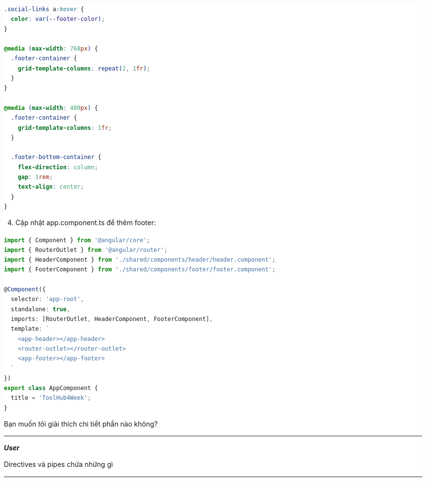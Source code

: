 ```css:src/app/shared/components/footer/footer.component.css
.social-links a:hover {
  color: var(--footer-color);
}

@media (max-width: 768px) {
  .footer-container {
    grid-template-columns: repeat(2, 1fr);
  }
}

@media (max-width: 480px) {
  .footer-container {
    grid-template-columns: 1fr;
  }

  .footer-bottom-container {
    flex-direction: column;
    gap: 1rem;
    text-align: center;
  }
}
```

4. Cập nhật app.component.ts để thêm footer:

```typescript:src/app/app.component.ts
import { Component } from '@angular/core';
import { RouterOutlet } from '@angular/router';
import { HeaderComponent } from './shared/components/header/header.component';
import { FooterComponent } from './shared/components/footer/footer.component';

@Component({
  selector: 'app-root',
  standalone: true,
  imports: [RouterOutlet, HeaderComponent, FooterComponent],
  template: `
    <app-header></app-header>
    <router-outlet></router-outlet>
    <app-footer></app-footer>
  `
})
export class AppComponent {
  title = 'ToolHub4Week';
}
```

Bạn muốn tôi giải thích chi tiết phần nào không?

---

_**User**_

Directives và pipes chứa những gì

---